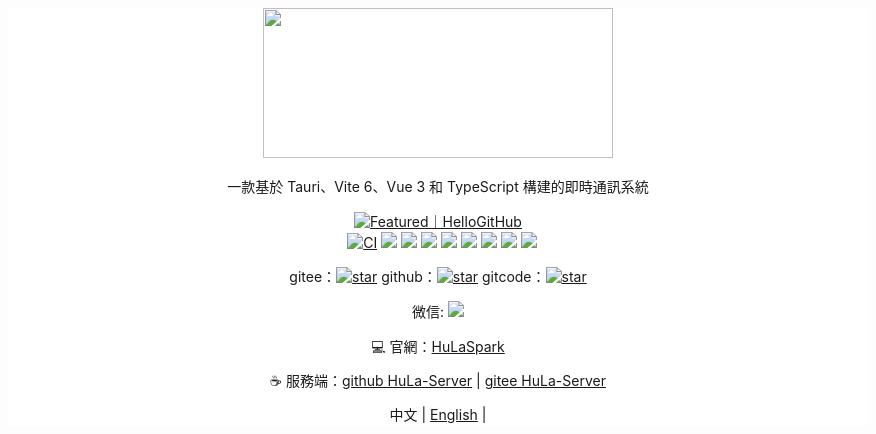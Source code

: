 <p align="center">
  <img width="350px" height="150px" src="https://raw.githubusercontent.com/HuLaSpark/HuLa/master/src/assets/logo/hula.png" />
</p>

<p align="center">一款基於 Tauri、Vite 6、Vue 3 和 TypeScript 構建的即時通訊系統</p>

<div align="center">
  <a href="https://hellogithub.com/repository/743b101346c54f6cb5c20eed2edbaa40" target="_blank"><img src="https://abroad.hellogithub.com/v1/widgets/recommend.svg?rid=743b101346c54f6cb5c20eed2edbaa40&claim_uid=WsQaY6SlnL7qxG3&theme=neutral" alt="Featured｜HelloGitHub" style="width: 250px; height: 54px;" width="250" height="54" /></a>
</div>

<div align="center">
  <a href="https://deepwiki.com/HuLaSpark/HuLa"><img src="https://deepwiki.com/badge.svg" alt=""></a>
  <a href="https://app.fossa.com/projects/git%2Bgithub.com%2FHuLaSpark%2FHuLa?ref=badge_shield"><img src="https://app.fossa.com/api/projects/git%2Bgithub.com%2FHuLaSpark%2FHuLa.svg?type=shield" alt=""></a>
  <a href="https://www.bestpractices.dev/zh-CN/projects/9692"><img src="https://bestpractices.coreinfrastructure.org/projects/9692/badge" alt="CI"></a>
  <img src="https://img.shields.io/badge/TypeScript-blue?logo=Typescript&style=flat&logoColor=fff">
  <img src="https://img.shields.io/badge/Vue3-35495E?logo=vue.js&logoColor=4FC08D">
  <img src="https://img.shields.io/badge/Tauri-24C8DB?logo=tauri&logoColor=FFC131">
  <img src="https://img.shields.io/badge/Rust-c57c54?logo=rust&logoColor=E34F26">
  <img src="https://img.shields.io/badge/Vite6-35495E?logo=vite&logoColor=41D1FF">
  <img src="https://img.shields.io/badge/UnoCss-efefef?logo=UnoCss&logoColor=606060">
  <img src="https://img.shields.io/badge/pnpm-909090?logo=pnpm&logoColor=FFC131">
  <img src="https://img.shields.io/badge/Sass-CC6699?logo=sass&logoColor=fff">
</div>

<p align="center">
  gitee：<a href="https://gitee.com/HulaSpark/HuLa/stargazers"><img src="https://gitee.com/HulaSpark/HuLa/badge/star.svg?theme=gvp" alt="star"></a>
  github：<a href="https://gitee.com/link?target=https://github.com/HulaSpark/HuLa/stargazers"><img src="https://img.shields.io/github/stars/HulaSpark/HuLa" alt="star"></a>
  gitcode：<a href="https://gitcode.com/HuLaSpark/HuLa"><img src="https://gitcode.com/HuLaSpark/HuLa/star/badge.svg" alt="star"></a>
</p>
<p align="center">
  微信: <img src="https://img.shields.io/badge/cy2439646234-07C160?logo=wechat&logoColor=fff">
</p>

<p align="center">
  💻 官網：<a href="https://hulaspark.com">HuLaSpark</a>
</p>

<p align="center">
  ☕️ 服務端：<a href="https://github.com/HulaSpark/HuLa-Server">github HuLa-Server</a> | <a href="https://gitee.com/HulaSpark/HuLa-Server">gitee HuLa-Server</a>
</p>

<p align="center">
  中文 | 
  <a href="README.en.md">English</a> | 
  